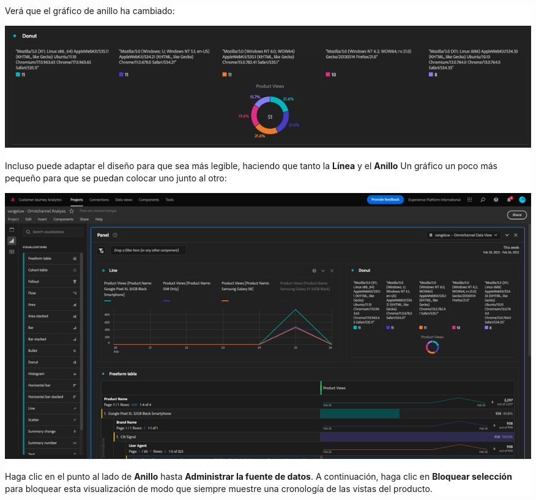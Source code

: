 Verá que el gráfico de anillo ha cambiado:

![demostración](./images/pro21.png)

Incluso puede adaptar el diseño para que sea más legible, haciendo que tanto la **Línea** y el **Anillo** Un gráfico un poco más pequeño para que se puedan colocar uno junto al otro:

![demostración](./images/pro22.png)

Haga clic en el punto al lado de **Anillo** hasta **Administrar la fuente de datos**.
A continuación, haga clic en **Bloquear selección** para bloquear esta visualización de modo que siempre muestre una cronología de las vistas del producto.
